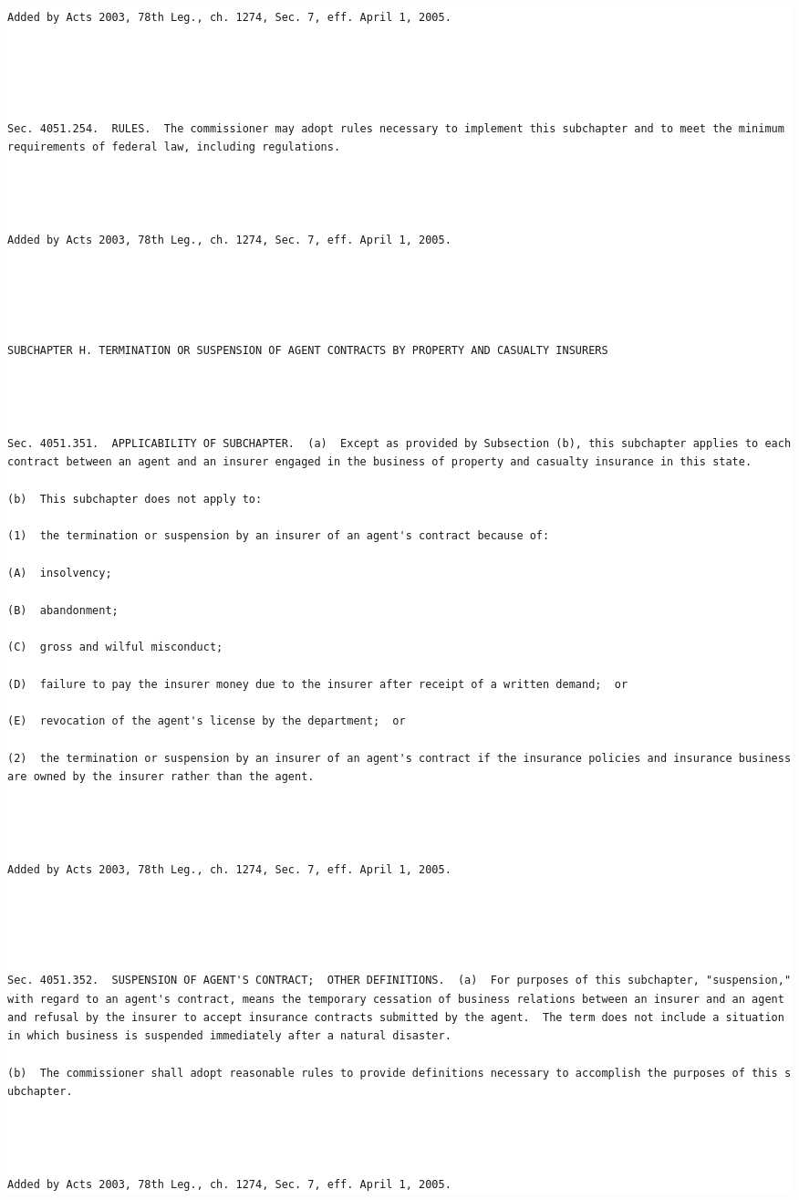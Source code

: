     
    
    
    Added by Acts 2003, 78th Leg., ch. 1274, Sec. 7, eff. April 1, 2005.
    
    
    
    
    
    Sec. 4051.254.  RULES.  The commissioner may adopt rules necessary to implement this subchapter and to meet the minimum requirements of federal law, including regulations.
    
    
    
    
    Added by Acts 2003, 78th Leg., ch. 1274, Sec. 7, eff. April 1, 2005.
    
    
    
    
    
    SUBCHAPTER H. TERMINATION OR SUSPENSION OF AGENT CONTRACTS BY PROPERTY AND CASUALTY INSURERS
    
      
    
    
    Sec. 4051.351.  APPLICABILITY OF SUBCHAPTER.  (a)  Except as provided by Subsection (b), this subchapter applies to each contract between an agent and an insurer engaged in the business of property and casualty insurance in this state.
    
    (b)  This subchapter does not apply to:
    
    (1)  the termination or suspension by an insurer of an agent's contract because of:
    
    (A)  insolvency;
    
    (B)  abandonment;
    
    (C)  gross and wilful misconduct;
    
    (D)  failure to pay the insurer money due to the insurer after receipt of a written demand;  or
    
    (E)  revocation of the agent's license by the department;  or
    
    (2)  the termination or suspension by an insurer of an agent's contract if the insurance policies and insurance business are owned by the insurer rather than the agent.
    
    
    
    
    Added by Acts 2003, 78th Leg., ch. 1274, Sec. 7, eff. April 1, 2005.
    
    
    
    
    
    Sec. 4051.352.  SUSPENSION OF AGENT'S CONTRACT;  OTHER DEFINITIONS.  (a)  For purposes of this subchapter, "suspension," with regard to an agent's contract, means the temporary cessation of business relations between an insurer and an agent and refusal by the insurer to accept insurance contracts submitted by the agent.  The term does not include a situation in which business is suspended immediately after a natural disaster.
    
    (b)  The commissioner shall adopt reasonable rules to provide definitions necessary to accomplish the purposes of this subchapter.
    
    
    
    
    Added by Acts 2003, 78th Leg., ch. 1274, Sec. 7, eff. April 1, 2005.
    
    
